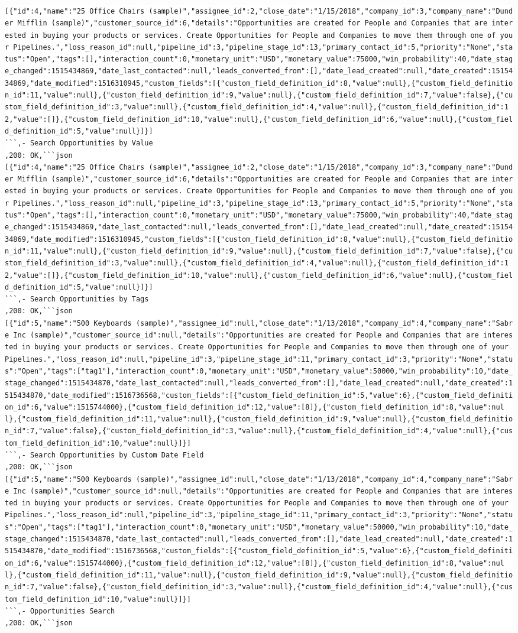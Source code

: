 ```,### Example Responses
[{"id":4,"name":"25 Office Chairs (sample)","assignee_id":2,"close_date":"1/15/2018","company_id":3,"company_name":"Dunder Mifflin (sample)","customer_source_id":6,"details":"Opportunities are created for People and Companies that are interested in buying your products or services. Create Opportunities for People and Companies to move them through one of your Pipelines.","loss_reason_id":null,"pipeline_id":3,"pipeline_stage_id":13,"primary_contact_id":5,"priority":"None","status":"Open","tags":[],"interaction_count":0,"monetary_unit":"USD","monetary_value":75000,"win_probability":40,"date_stage_changed":1515434869,"date_last_contacted":null,"leads_converted_from":[],"date_lead_created":null,"date_created":1515434869,"date_modified":1516310945,"custom_fields":[{"custom_field_definition_id":8,"value":null},{"custom_field_definition_id":11,"value":null},{"custom_field_definition_id":9,"value":null},{"custom_field_definition_id":7,"value":false},{"custom_field_definition_id":3,"value":null},{"custom_field_definition_id":4,"value":null},{"custom_field_definition_id":12,"value":[]},{"custom_field_definition_id":10,"value":null},{"custom_field_definition_id":6,"value":null},{"custom_field_definition_id":5,"value":null}]}]
```,- Search Opportunities by Value
,200: OK,```json
[{"id":4,"name":"25 Office Chairs (sample)","assignee_id":2,"close_date":"1/15/2018","company_id":3,"company_name":"Dunder Mifflin (sample)","customer_source_id":6,"details":"Opportunities are created for People and Companies that are interested in buying your products or services. Create Opportunities for People and Companies to move them through one of your Pipelines.","loss_reason_id":null,"pipeline_id":3,"pipeline_stage_id":13,"primary_contact_id":5,"priority":"None","status":"Open","tags":[],"interaction_count":0,"monetary_unit":"USD","monetary_value":75000,"win_probability":40,"date_stage_changed":1515434869,"date_last_contacted":null,"leads_converted_from":[],"date_lead_created":null,"date_created":1515434869,"date_modified":1516310945,"custom_fields":[{"custom_field_definition_id":8,"value":null},{"custom_field_definition_id":11,"value":null},{"custom_field_definition_id":9,"value":null},{"custom_field_definition_id":7,"value":false},{"custom_field_definition_id":3,"value":null},{"custom_field_definition_id":4,"value":null},{"custom_field_definition_id":12,"value":[]},{"custom_field_definition_id":10,"value":null},{"custom_field_definition_id":6,"value":null},{"custom_field_definition_id":5,"value":null}]}]
```,- Search Opportunities by Tags
,200: OK,```json
[{"id":5,"name":"500 Keyboards (sample)","assignee_id":null,"close_date":"1/13/2018","company_id":4,"company_name":"Sabre Inc (sample)","customer_source_id":null,"details":"Opportunities are created for People and Companies that are interested in buying your products or services. Create Opportunities for People and Companies to move them through one of your Pipelines.","loss_reason_id":null,"pipeline_id":3,"pipeline_stage_id":11,"primary_contact_id":3,"priority":"None","status":"Open","tags":["tag1"],"interaction_count":0,"monetary_unit":"USD","monetary_value":50000,"win_probability":10,"date_stage_changed":1515434870,"date_last_contacted":null,"leads_converted_from":[],"date_lead_created":null,"date_created":1515434870,"date_modified":1516736568,"custom_fields":[{"custom_field_definition_id":5,"value":6},{"custom_field_definition_id":6,"value":1515744000},{"custom_field_definition_id":12,"value":[8]},{"custom_field_definition_id":8,"value":null},{"custom_field_definition_id":11,"value":null},{"custom_field_definition_id":9,"value":null},{"custom_field_definition_id":7,"value":false},{"custom_field_definition_id":3,"value":null},{"custom_field_definition_id":4,"value":null},{"custom_field_definition_id":10,"value":null}]}]
```,- Search Opportunities by Custom Date Field
,200: OK,```json
[{"id":5,"name":"500 Keyboards (sample)","assignee_id":null,"close_date":"1/13/2018","company_id":4,"company_name":"Sabre Inc (sample)","customer_source_id":null,"details":"Opportunities are created for People and Companies that are interested in buying your products or services. Create Opportunities for People and Companies to move them through one of your Pipelines.","loss_reason_id":null,"pipeline_id":3,"pipeline_stage_id":11,"primary_contact_id":3,"priority":"None","status":"Open","tags":["tag1"],"interaction_count":0,"monetary_unit":"USD","monetary_value":50000,"win_probability":10,"date_stage_changed":1515434870,"date_last_contacted":null,"leads_converted_from":[],"date_lead_created":null,"date_created":1515434870,"date_modified":1516736568,"custom_fields":[{"custom_field_definition_id":5,"value":6},{"custom_field_definition_id":6,"value":1515744000},{"custom_field_definition_id":12,"value":[8]},{"custom_field_definition_id":8,"value":null},{"custom_field_definition_id":11,"value":null},{"custom_field_definition_id":9,"value":null},{"custom_field_definition_id":7,"value":false},{"custom_field_definition_id":3,"value":null},{"custom_field_definition_id":4,"value":null},{"custom_field_definition_id":10,"value":null}]}]
```,- Opportunities Search
,200: OK,```json
```